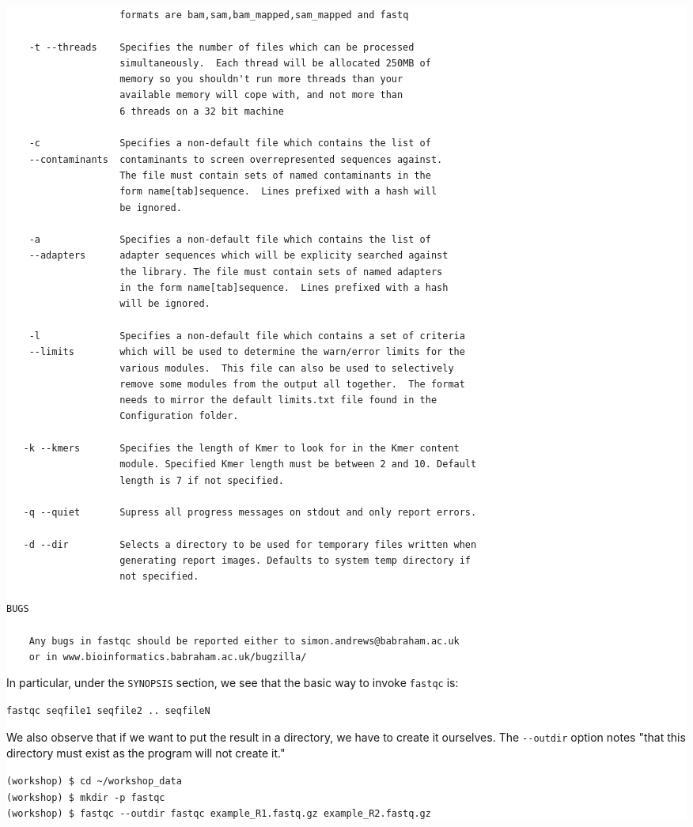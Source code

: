 ```
                    formats are bam,sam,bam_mapped,sam_mapped and fastq

    -t --threads    Specifies the number of files which can be processed
                    simultaneously.  Each thread will be allocated 250MB of
                    memory so you shouldn't run more threads than your
                    available memory will cope with, and not more than
                    6 threads on a 32 bit machine

    -c              Specifies a non-default file which contains the list of
    --contaminants  contaminants to screen overrepresented sequences against.
                    The file must contain sets of named contaminants in the
                    form name[tab]sequence.  Lines prefixed with a hash will
                    be ignored.

    -a              Specifies a non-default file which contains the list of
    --adapters      adapter sequences which will be explicity searched against
                    the library. The file must contain sets of named adapters
                    in the form name[tab]sequence.  Lines prefixed with a hash
                    will be ignored.

    -l              Specifies a non-default file which contains a set of criteria
    --limits        which will be used to determine the warn/error limits for the
                    various modules.  This file can also be used to selectively
                    remove some modules from the output all together.  The format
                    needs to mirror the default limits.txt file found in the
                    Configuration folder.

   -k --kmers       Specifies the length of Kmer to look for in the Kmer content
                    module. Specified Kmer length must be between 2 and 10. Default
                    length is 7 if not specified.

   -q --quiet       Supress all progress messages on stdout and only report errors.

   -d --dir         Selects a directory to be used for temporary files written when
                    generating report images. Defaults to system temp directory if
                    not specified.

BUGS

    Any bugs in fastqc should be reported either to simon.andrews@babraham.ac.uk
    or in www.bioinformatics.babraham.ac.uk/bugzilla/
```

In particular, under the `SYNOPSIS` section, we see that the basic way to invoke `fastqc` is:

```
fastqc seqfile1 seqfile2 .. seqfileN
```

We also observe that if we want to put the result in a directory, we have to create it ourselves. The `--outdir` option notes "that this directory must exist as the program will not create it."

```
(workshop) $ cd ~/workshop_data
(workshop) $ mkdir -p fastqc
(workshop) $ fastqc --outdir fastqc example_R1.fastq.gz example_R2.fastq.gz
```
